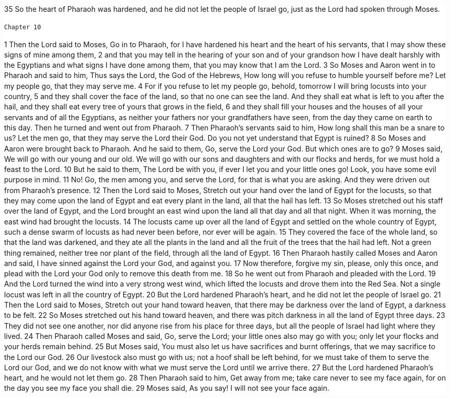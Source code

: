 35	So the heart of Pharaoh was hardened, and he did not let the people of Israel go, just as the Lord had spoken through Moses.

	Chapter 10

1	Then the Lord said to Moses, Go in to Pharaoh, for I have hardened his heart and the heart of his servants, that I may show these signs of mine among them,
2	and that you may tell in the hearing of your son and of your grandson how I have dealt harshly with the Egyptians and what signs I have done among them, that you may know that I am the Lord.
3	So Moses and Aaron went in to Pharaoh and said to him, Thus says the Lord, the God of the Hebrews, How long will you refuse to humble yourself before me? Let my people go, that they may serve me.
4	For if you refuse to let my people go, behold, tomorrow I will bring locusts into your country,
5	and they shall cover the face of the land, so that no one can see the land. And they shall eat what is left to you after the hail, and they shall eat every tree of yours that grows in the field,
6	and they shall fill your houses and the houses of all your servants and of all the Egyptians, as neither your fathers nor your grandfathers have seen, from the day they came on earth to this day. Then he turned and went out from Pharaoh.
7	Then Pharaoh’s servants said to him, How long shall this man be a snare to us? Let the men go, that they may serve the Lord their God. Do you not yet understand that Egypt is ruined?
8	So Moses and Aaron were brought back to Pharaoh. And he said to them, Go, serve the Lord your God. But which ones are to go?
9	Moses said, We will go with our young and our old. We will go with our sons and daughters and with our flocks and herds, for we must hold a feast to the Lord.
10	But he said to them, The Lord be with you, if ever I let you and your little ones go! Look, you have some evil purpose in mind.
11	No! Go, the men among you, and serve the Lord, for that is what you are asking. And they were driven out from Pharaoh’s presence.
12	Then the Lord said to Moses, Stretch out your hand over the land of Egypt for the locusts, so that they may come upon the land of Egypt and eat every plant in the land, all that the hail has left.
13	So Moses stretched out his staff over the land of Egypt, and the Lord brought an east wind upon the land all that day and all that night. When it was morning, the east wind had brought the locusts.
14	The locusts came up over all the land of Egypt and settled on the whole country of Egypt, such a dense swarm of locusts as had never been before, nor ever will be again.
15	They covered the face of the whole land, so that the land was darkened, and they ate all the plants in the land and all the fruit of the trees that the hail had left. Not a green thing remained, neither tree nor plant of the field, through all the land of Egypt.
16	Then Pharaoh hastily called Moses and Aaron and said, I have sinned against the Lord your God, and against you.
17	Now therefore, forgive my sin, please, only this once, and plead with the Lord your God only to remove this death from me.
18	So he went out from Pharaoh and pleaded with the Lord.
19	And the Lord turned the wind into a very strong west wind, which lifted the locusts and drove them into the Red Sea. Not a single locust was left in all the country of Egypt.
20	But the Lord hardened Pharaoh’s heart, and he did not let the people of Israel go.
21	Then the Lord said to Moses, Stretch out your hand toward heaven, that there may be darkness over the land of Egypt, a darkness to be felt.
22	So Moses stretched out his hand toward heaven, and there was pitch darkness in all the land of Egypt three days.
23	They did not see one another, nor did anyone rise from his place for three days, but all the people of Israel had light where they lived.
24	Then Pharaoh called Moses and said, Go, serve the Lord; your little ones also may go with you; only let your flocks and your herds remain behind.
25	But Moses said, You must also let us have sacrifices and burnt offerings, that we may sacrifice to the Lord our God.
26	Our livestock also must go with us; not a hoof shall be left behind, for we must take of them to serve the Lord our God, and we do not know with what we must serve the Lord until we arrive there.
27	But the Lord hardened Pharaoh’s heart, and he would not let them go.
28	Then Pharaoh said to him, Get away from me; take care never to see my face again, for on the day you see my face you shall die.
29	Moses said, As you say! I will not see your face again.
